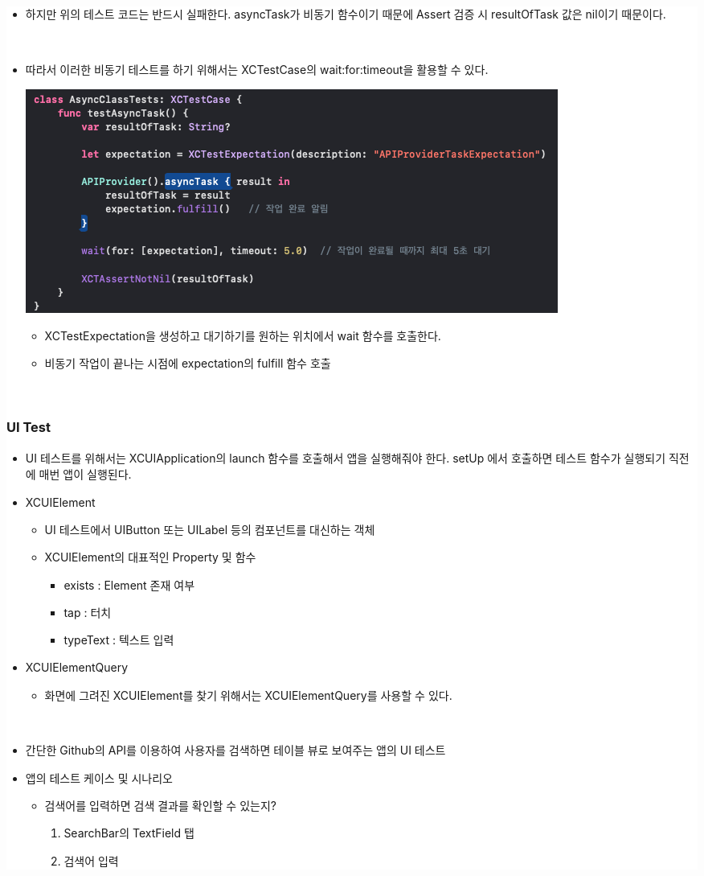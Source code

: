 - 하지만 위의 테스트 코드는 반드시 실패한다. asyncTask가 비동기 함수이기 때문에 Assert 검증 시 resultOfTask 값은 nil이기 때문이다.

<br />

- 따라서 이러한 비동기 테스트를 하기 위해서는 XCTestCase의 wait:for:timeout을 활용할 수 있다.

   ![tdd-image-11](./images/tdd-image-11.png)

   - XCTestExpectation을 생성하고 대기하기를 원하는 위치에서 wait 함수를 호출한다.

   - 비동기 작업이 끝나는 시점에 expectation의 fulfill 함수 호출

<br />

### UI Test

- UI 테스트를 위해서는 XCUIApplication의 launch 함수를 호출해서 앱을 실행해줘야 한다. setUp 에서 호출하면 테스트 함수가 실행되기 직전에 매번 앱이 실행된다.

- XCUIElement

   - UI 테스트에서 UIButton 또는 UILabel 등의 컴포넌트를 대신하는 객체

   - XCUIElement의 대표적인 Property 및 함수

      - exists : Element 존재 여부

      - tap : 터치

      - typeText : 텍스트 입력

- XCUIElementQuery

   - 화면에 그려진 XCUIElement를 찾기 위해서는 XCUIElementQuery를 사용할 수 있다.

<br />

- 간단한 Github의 API를 이용하여 사용자를 검색하면 테이블 뷰로 보여주는 앱의 UI 테스트

- 앱의 테스트 케이스 및 시나리오

   - 검색어를 입력하면 검색 결과를 확인할 수 있는지?

      1. SearchBar의 TextField 탭

      1. 검색어 입력
